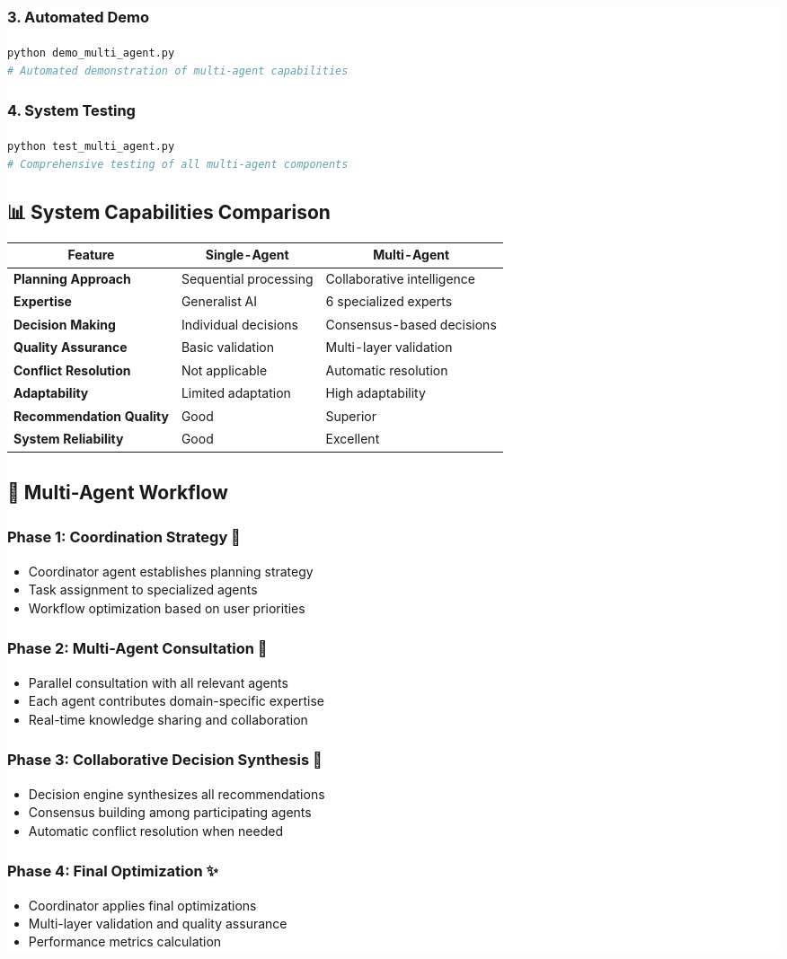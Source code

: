 ### 3. **Automated Demo**
```bash
python demo_multi_agent.py
# Automated demonstration of multi-agent capabilities
```

### 4. **System Testing**
```bash
python test_multi_agent.py
# Comprehensive testing of all multi-agent components
```

## 📊 System Capabilities Comparison

| Feature | Single-Agent | Multi-Agent |
|---------|-------------|-------------|
| **Planning Approach** | Sequential processing | Collaborative intelligence |
| **Expertise** | Generalist AI | 6 specialized experts |
| **Decision Making** | Individual decisions | Consensus-based decisions |
| **Quality Assurance** | Basic validation | Multi-layer validation |
| **Conflict Resolution** | Not applicable | Automatic resolution |
| **Adaptability** | Limited adaptation | High adaptability |
| **Recommendation Quality** | Good | Superior |
| **System Reliability** | Good | Excellent |

## 🎯 Multi-Agent Workflow

### Phase 1: **Coordination Strategy** 🎯
- Coordinator agent establishes planning strategy
- Task assignment to specialized agents
- Workflow optimization based on user priorities

### Phase 2: **Multi-Agent Consultation** 🤝
- Parallel consultation with all relevant agents
- Each agent contributes domain-specific expertise
- Real-time knowledge sharing and collaboration

### Phase 3: **Collaborative Decision Synthesis** 🧠
- Decision engine synthesizes all recommendations
- Consensus building among participating agents
- Automatic conflict resolution when needed

### Phase 4: **Final Optimization** ✨
- Coordinator applies final optimizations
- Multi-layer validation and quality assurance
- Performance metrics calculation

